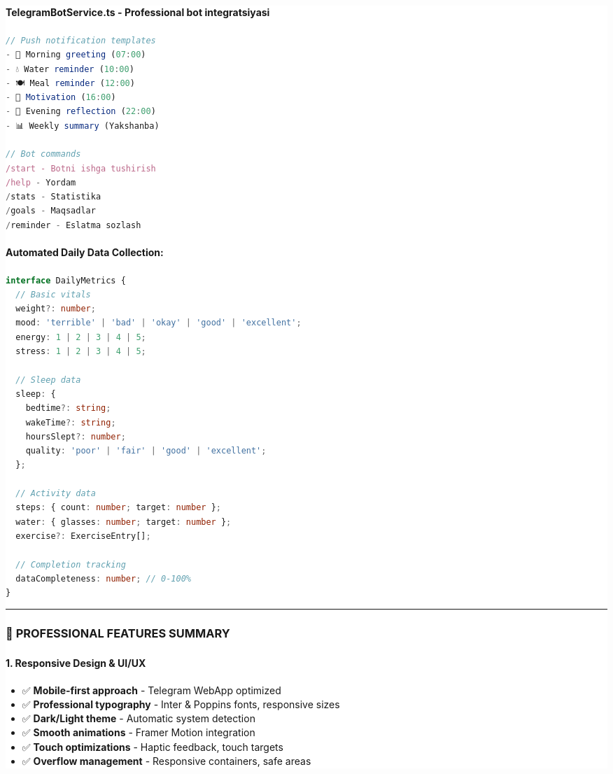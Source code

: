 #### **TelegramBotService.ts** - Professional bot integratsiyasi  
```typescript
// Push notification templates
- 🌅 Morning greeting (07:00)
- 💧 Water reminder (10:00) 
- 🍽️ Meal reminder (12:00)
- 💪 Motivation (16:00)
- 🌙 Evening reflection (22:00)
- 📊 Weekly summary (Yakshanba)

// Bot commands
/start - Botni ishga tushirish
/help - Yordam
/stats - Statistika
/goals - Maqsadlar
/reminder - Eslatma sozlash
```

#### **Automated Daily Data Collection**:
```typescript
interface DailyMetrics {
  // Basic vitals
  weight?: number;
  mood: 'terrible' | 'bad' | 'okay' | 'good' | 'excellent';
  energy: 1 | 2 | 3 | 4 | 5;
  stress: 1 | 2 | 3 | 4 | 5;
  
  // Sleep data
  sleep: {
    bedtime?: string;
    wakeTime?: string;
    hoursSlept?: number;
    quality: 'poor' | 'fair' | 'good' | 'excellent';
  };
  
  // Activity data
  steps: { count: number; target: number };
  water: { glasses: number; target: number };
  exercise?: ExerciseEntry[];
  
  // Completion tracking
  dataCompleteness: number; // 0-100%
}
```

---

### 🎯 **PROFESSIONAL FEATURES SUMMARY**

#### **1. Responsive Design & UI/UX**
- ✅ **Mobile-first approach** - Telegram WebApp optimized
- ✅ **Professional typography** - Inter & Poppins fonts, responsive sizes
- ✅ **Dark/Light theme** - Automatic system detection
- ✅ **Smooth animations** - Framer Motion integration
- ✅ **Touch optimizations** - Haptic feedback, touch targets
- ✅ **Overflow management** - Responsive containers, safe areas

